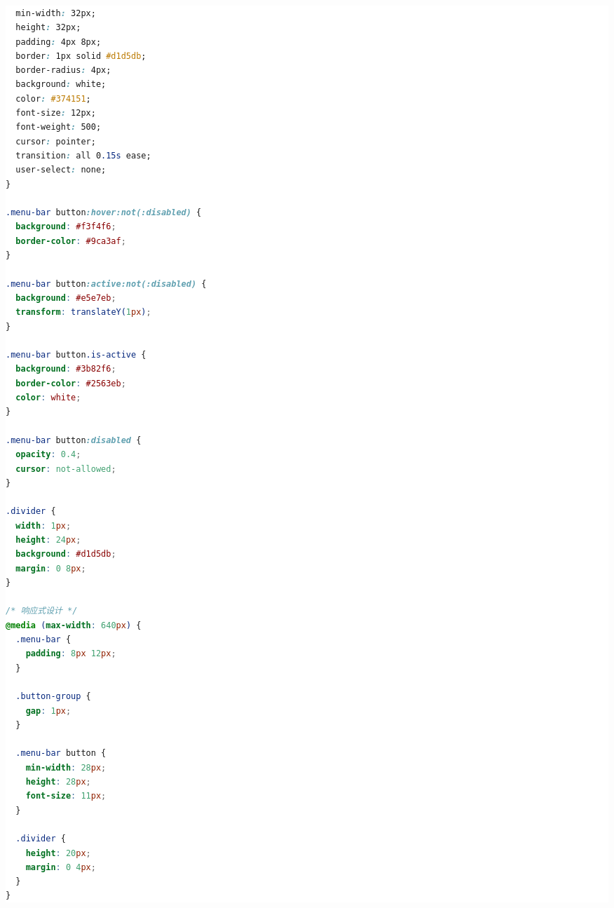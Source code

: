 ```css
  min-width: 32px;
  height: 32px;
  padding: 4px 8px;
  border: 1px solid #d1d5db;
  border-radius: 4px;
  background: white;
  color: #374151;
  font-size: 12px;
  font-weight: 500;
  cursor: pointer;
  transition: all 0.15s ease;
  user-select: none;
}

.menu-bar button:hover:not(:disabled) {
  background: #f3f4f6;
  border-color: #9ca3af;
}

.menu-bar button:active:not(:disabled) {
  background: #e5e7eb;
  transform: translateY(1px);
}

.menu-bar button.is-active {
  background: #3b82f6;
  border-color: #2563eb;
  color: white;
}

.menu-bar button:disabled {
  opacity: 0.4;
  cursor: not-allowed;
}

.divider {
  width: 1px;
  height: 24px;
  background: #d1d5db;
  margin: 0 8px;
}

/* 响应式设计 */
@media (max-width: 640px) {
  .menu-bar {
    padding: 8px 12px;
  }
  
  .button-group {
    gap: 1px;
  }
  
  .menu-bar button {
    min-width: 28px;
    height: 28px;
    font-size: 11px;
  }
  
  .divider {
    height: 20px;
    margin: 0 4px;
  }
}
```
